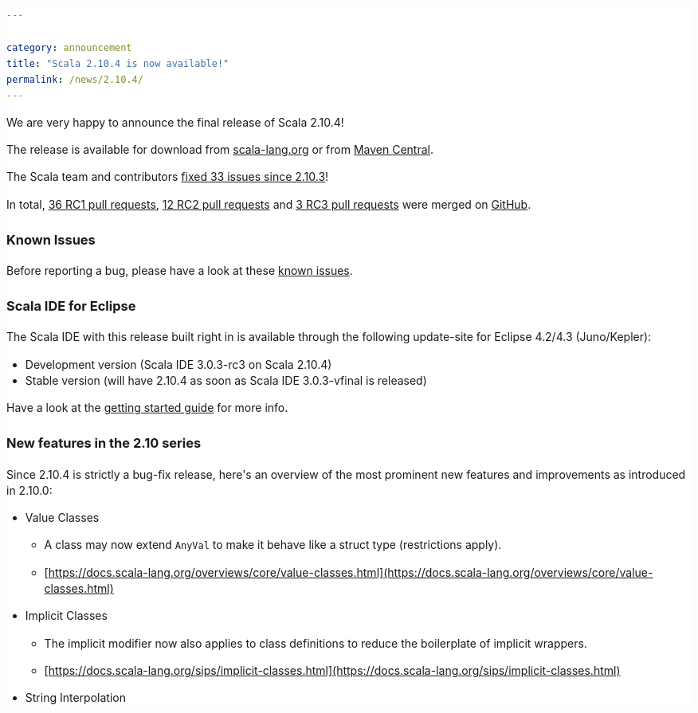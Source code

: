 ```yaml
---

category: announcement
title: "Scala 2.10.4 is now available!"
permalink: /news/2.10.4/
---
```

We are very happy to announce the final release of Scala 2.10.4!

The release is available for download from [scala-lang.org](https://scala-lang.org/download/2.10.4.html) or from [Maven Central](https://search.maven.org/#search%7Cga%7C1%7Cg%3Aorg.scala-lang%20AND%20v%3A2.10.4).

The Scala team and contributors [fixed 33 issues since 2.10.3](https://issues.scala-lang.org/issues/?filter=12502)!

In total, 
[36 RC1 pull requests](https://github.com/scala/scala/issues?milestone=22&state=closed), [12 RC2 pull requests](https://github.com/scala/scala/issues?milestone=28&state=closed) and [3 RC3 pull requests](https://github.com/scala/scala/issues?milestone=30&state=closed)
were merged on [GitHub](https://github.com/scala/scala).

### Known Issues
Before reporting a bug, please have a look at these [known issues](https://issues.scala-lang.org/issues/?filter=12503).

### Scala IDE for Eclipse
The Scala IDE with this release built right in is available through the following update-site for Eclipse 4.2/4.3 (Juno/Kepler):
* Development version (Scala IDE 3.0.3-rc3 on Scala 2.10.4)
* Stable version (will have 2.10.4 as soon as Scala IDE 3.0.3-vfinal is released)

Have a look at the [getting started guide](http://scala-ide.org/docs/user/gettingstarted.html) for more info.

### New features in the 2.10 series
Since 2.10.4 is strictly a bug-fix release, here's an overview of the most prominent new features and improvements as introduced in 2.10.0:

* Value Classes

  * A class may now extend `AnyVal` to make it behave like a struct type (restrictions apply).

  * [https://docs.scala-lang.org/overviews/core/value-classes.html](https://docs.scala-lang.org/overviews/core/value-classes.html)
* Implicit Classes

  * The implicit modifier now also applies to class definitions to reduce the boilerplate of implicit wrappers.

  * [https://docs.scala-lang.org/sips/implicit-classes.html](https://docs.scala-lang.org/sips/implicit-classes.html)
* String Interpolation
